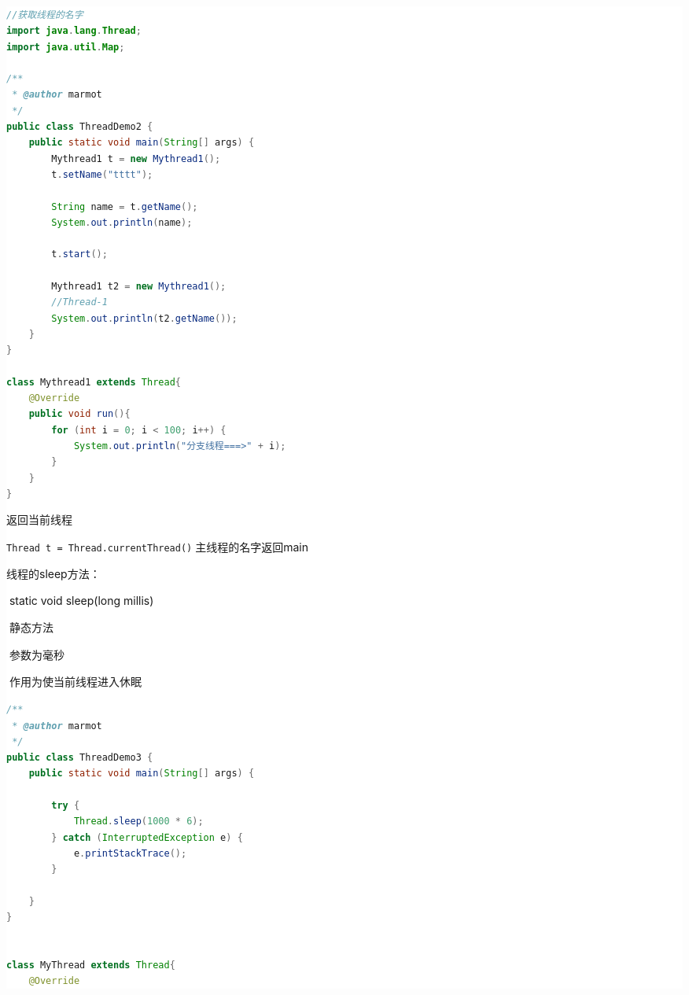 ```java
//获取线程的名字
import java.lang.Thread;
import java.util.Map;

/**
 * @author marmot
 */
public class ThreadDemo2 {
    public static void main(String[] args) {
        Mythread1 t = new Mythread1();
        t.setName("tttt");

        String name = t.getName();
        System.out.println(name);

        t.start();

        Mythread1 t2 = new Mythread1();
        //Thread-1
        System.out.println(t2.getName());
    }
}

class Mythread1 extends Thread{
    @Override
    public void run(){
        for (int i = 0; i < 100; i++) {
            System.out.println("分支线程===>" + i);
        }
    }
}
```



返回当前线程

`Thread t = Thread.currentThread()` 主线程的名字返回main

线程的sleep方法：

​	static void sleep(long millis)

​	静态方法

​	参数为毫秒

​	作用为使当前线程进入休眠

```java
/**
 * @author marmot
 */
public class ThreadDemo3 {
    public static void main(String[] args) {

        try {
            Thread.sleep(1000 * 6);
        } catch (InterruptedException e) {
            e.printStackTrace();
        }

    }
}


class MyThread extends Thread{
    @Override
```